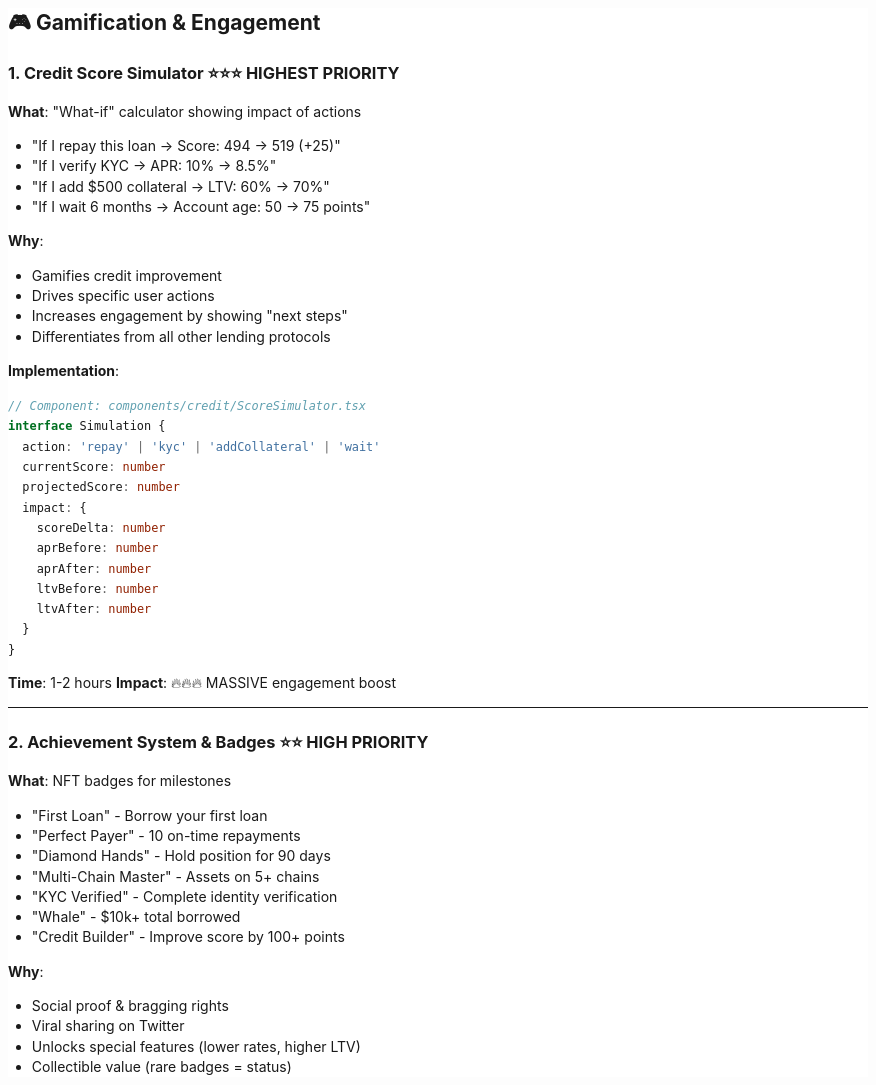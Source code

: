 ## 🎮 Gamification & Engagement

### 1. **Credit Score Simulator** ⭐⭐⭐ HIGHEST PRIORITY
**What**: "What-if" calculator showing impact of actions
- "If I repay this loan → Score: 494 → 519 (+25)"
- "If I verify KYC → APR: 10% → 8.5%"
- "If I add $500 collateral → LTV: 60% → 70%"
- "If I wait 6 months → Account age: 50 → 75 points"

**Why**:
- Gamifies credit improvement
- Drives specific user actions
- Increases engagement by showing "next steps"
- Differentiates from all other lending protocols

**Implementation**:
```typescript
// Component: components/credit/ScoreSimulator.tsx
interface Simulation {
  action: 'repay' | 'kyc' | 'addCollateral' | 'wait'
  currentScore: number
  projectedScore: number
  impact: {
    scoreDelta: number
    aprBefore: number
    aprAfter: number
    ltvBefore: number
    ltvAfter: number
  }
}
```

**Time**: 1-2 hours
**Impact**: 🔥🔥🔥 MASSIVE engagement boost

---

### 2. **Achievement System & Badges** ⭐⭐ HIGH PRIORITY
**What**: NFT badges for milestones
- "First Loan" - Borrow your first loan
- "Perfect Payer" - 10 on-time repayments
- "Diamond Hands" - Hold position for 90 days
- "Multi-Chain Master" - Assets on 5+ chains
- "KYC Verified" - Complete identity verification
- "Whale" - $10k+ total borrowed
- "Credit Builder" - Improve score by 100+ points

**Why**:
- Social proof & bragging rights
- Viral sharing on Twitter
- Unlocks special features (lower rates, higher LTV)
- Collectible value (rare badges = status)
